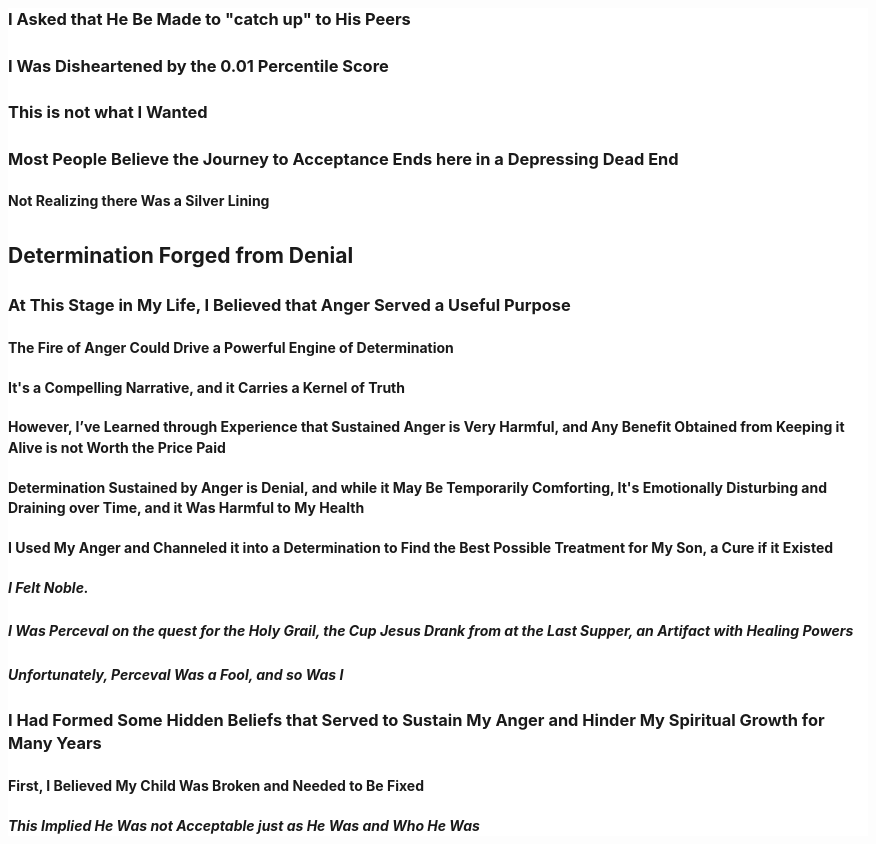 ### I Asked that He Be Made to "catch up" to His Peers

### I Was Disheartened by the 0.01 Percentile Score

### This is not what I Wanted

### Most People Believe the Journey to Acceptance Ends here in a Depressing Dead End

#### Not Realizing there Was a Silver Lining

## Determination Forged from Denial

### At This Stage in My Life, I Believed that Anger Served a Useful Purpose

#### The Fire of Anger Could Drive a Powerful Engine of Determination

#### It's a Compelling Narrative, and it Carries a Kernel of Truth

#### However, I’ve Learned through Experience that Sustained Anger is Very Harmful, and Any Benefit Obtained from Keeping it Alive is not Worth the Price Paid

#### Determination Sustained by Anger is Denial, and while it May Be Temporarily Comforting, It's Emotionally Disturbing and Draining over Time, and it Was Harmful to My Health

#### I Used My Anger and Channeled it into a Determination to Find the Best Possible Treatment for My Son, a Cure if it Existed

##### I Felt Noble.

##### I Was Perceval on the quest for the Holy Grail, the Cup Jesus Drank from at the Last Supper, an Artifact with Healing Powers

##### Unfortunately, Perceval Was a Fool, and so Was I

### I Had Formed Some Hidden Beliefs that Served to Sustain My Anger and Hinder My Spiritual Growth for Many Years

#### First, I Believed My Child Was Broken and Needed to Be Fixed

##### This Implied He Was not Acceptable just as He Was and Who He Was

